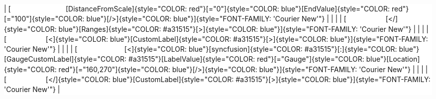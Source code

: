 | [                            [DistanceFromScale]{style="COLOR: red"}[=\"0\"]{style="COLOR: blue"}[EndValue]{style="COLOR: red"}[=\"100\"]{style="COLOR: blue"}[/\>]{style="COLOR: blue"}]{style="FONT-FAMILY: 'Courier New'"}                                                                                                                                                                                                                                                                                                                                                                                                            |
|                                                                                                                                                                                                                                                                                                                                                                                                                                                                                                                                                                                                                                          |
| [                    [\</]{style="COLOR: blue"}[Ranges]{style="COLOR: #a31515"}[\>]{style="COLOR: blue"}]{style="FONT-FAMILY: 'Courier New'"}                                                                                                                                                                                                                                                                                                                                                                                                                                                                                            |
|                                                                                                                                                                                                                                                                                                                                                                                                                                                                                                                                                                                                                                          |
| [                    [\<]{style="COLOR: blue"}[CustomLabel]{style="COLOR: #a31515"}[\>]{style="COLOR: blue"}]{style="FONT-FAMILY: 'Courier New'"}                                                                                                                                                                                                                                                                                                                                                                                                                                                                                        |
|                                                                                                                                                                                                                                                                                                                                                                                                                                                                                                                                                                                                                                          |
| [                        [\<]{style="COLOR: blue"}[syncfusion]{style="COLOR: #a31515"}[:]{style="COLOR: blue"}[GaugeCustomLabel]{style="COLOR: #a31515"}[LabelValue]{style="COLOR: red"}[=\"Gauge\"]{style="COLOR: blue"}[Location]{style="COLOR: red"}[=\"160,270\"]{style="COLOR: blue"}[/\>]{style="COLOR: blue"}]{style="FONT-FAMILY: 'Courier New'"}                                                                                                                                                                                                                                                                                |
|                                                                                                                                                                                                                                                                                                                                                                                                                                                                                                                                                                                                                                          |
| [                    [\</]{style="COLOR: blue"}[CustomLabel]{style="COLOR: #a31515"}[\>]{style="COLOR: blue"}]{style="FONT-FAMILY: 'Courier New'"}                                                                                                                                                                                                                                                                                                                                                                                                                                                                                       |